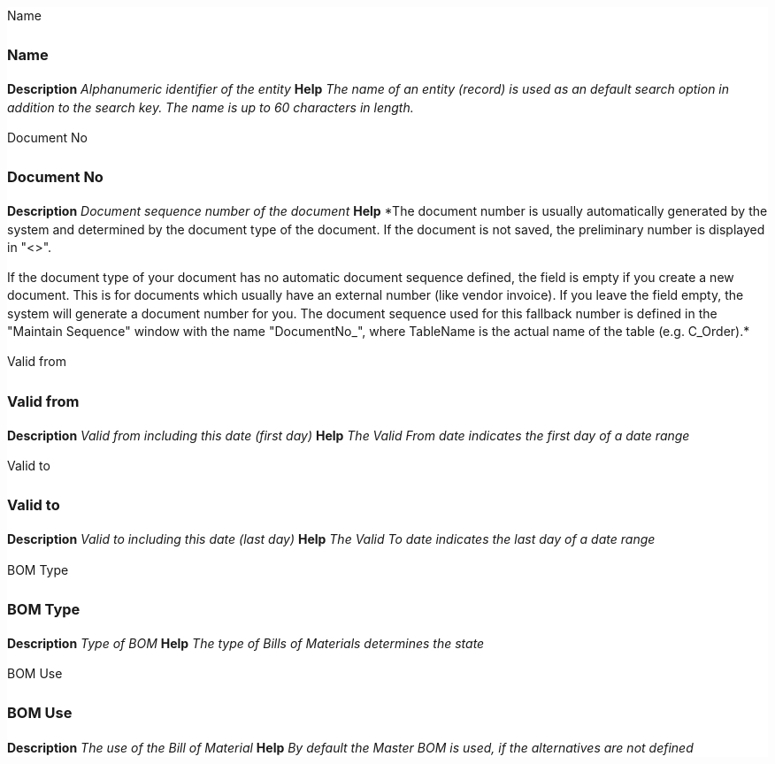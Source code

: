 Name
### Name

**Description**
 *Alphanumeric identifier of the entity*
**Help**
 *The name of an entity (record) is used as an default search option in addition to the search key. The name is up to 60 characters in length.*

Document No
### Document No

**Description**
 *Document sequence number of the document*
**Help**
 *The document number is usually automatically generated by the system and determined by the document type of the document. If the document is not saved, the preliminary number is displayed in "<>".

If the document type of your document has no automatic document sequence defined, the field is empty if you create a new document. This is for documents which usually have an external number (like vendor invoice).  If you leave the field empty, the system will generate a document number for you. The document sequence used for this fallback number is defined in the "Maintain Sequence" window with the name "DocumentNo_<TableName>", where TableName is the actual name of the table (e.g. C_Order).*

Valid from
### Valid from

**Description**
 *Valid from including this date (first day)*
**Help**
 *The Valid From date indicates the first day of a date range*

Valid to
### Valid to

**Description**
 *Valid to including this date (last day)*
**Help**
 *The Valid To date indicates the last day of a date range*

BOM Type
### BOM Type

**Description**
 *Type of BOM*
**Help**
 *The type of Bills of Materials determines the state*

BOM Use
### BOM Use

**Description**
 *The use of the Bill of Material*
**Help**
 *By default the Master BOM is used, if the alternatives are not defined*
